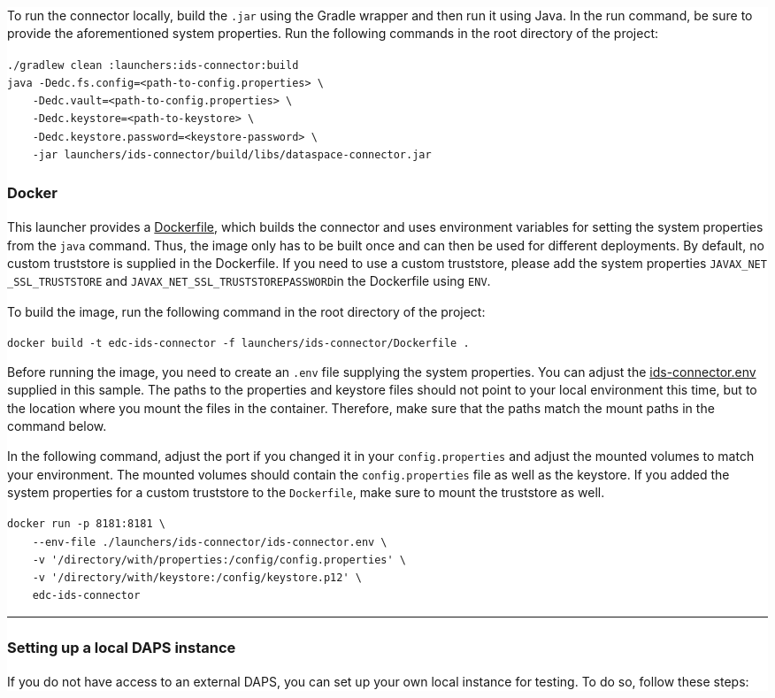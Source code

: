 To run the connector locally, build the `.jar` using the Gradle wrapper and then run it using Java. 
In the run command, be sure to provide the aforementioned system properties. Run the following 
commands in the root directory of the project:

```shell
./gradlew clean :launchers:ids-connector:build
java -Dedc.fs.config=<path-to-config.properties> \
    -Dedc.vault=<path-to-config.properties> \
    -Dedc.keystore=<path-to-keystore> \
    -Dedc.keystore.password=<keystore-password> \
    -jar launchers/ids-connector/build/libs/dataspace-connector.jar
```

### Docker

This launcher provides a [Dockerfile](./Dockerfile), which builds the connector and uses environment 
variables for setting the system properties from the `java` command. Thus, the image only has to be 
built once and can then be used for different deployments. By default, no custom truststore is 
supplied in the Dockerfile. If you need to use a custom truststore, please add the system properties 
`JAVAX_NET_SSL_TRUSTSTORE` and `JAVAX_NET_SSL_TRUSTSTOREPASSWORD`in the Dockerfile using `ENV`.

To build the image, run the following command in the root directory of the project:

```shell
docker build -t edc-ids-connector -f launchers/ids-connector/Dockerfile .
```

Before running the image, you need to create an `.env` file supplying the system properties. You can 
adjust the [ids-connector.env](./ids-connector.env) supplied in this sample. The paths to the 
properties and keystore files should not point to your local environment this time, but to the 
location where you mount the files in the container. Therefore, make sure that the paths match the mount paths in the command below.

In the following command, adjust the port if you changed it in your `config.properties` and adjust 
the mounted volumes to match your environment. The mounted volumes should contain the 
`config.properties` file as well as the keystore. If you added the system properties for a custom 
truststore to the `Dockerfile`, make sure to mount the truststore as well.

```shell
docker run -p 8181:8181 \
    --env-file ./launchers/ids-connector/ids-connector.env \
    -v '/directory/with/properties:/config/config.properties' \
    -v '/directory/with/keystore:/config/keystore.p12' \
    edc-ids-connector
```

---

### Setting up a local DAPS instance

If you do not have access to an external DAPS, you can set up your own local instance for testing. 
To do so, follow these steps:
